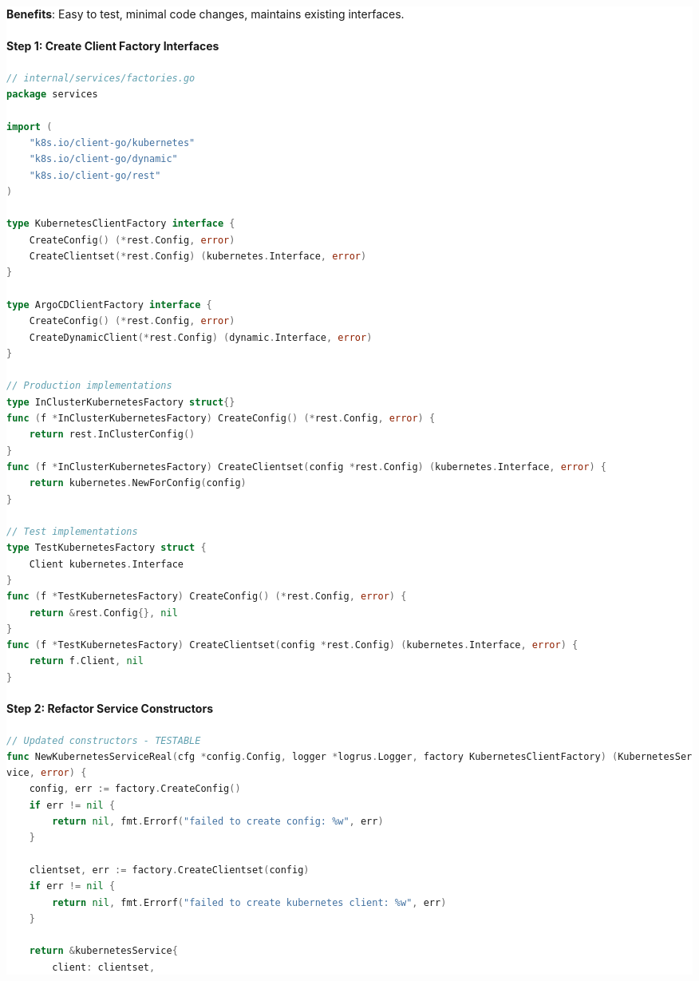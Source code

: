 **Benefits**: Easy to test, minimal code changes, maintains existing interfaces.

#### Step 1: Create Client Factory Interfaces

```go
// internal/services/factories.go
package services

import (
    "k8s.io/client-go/kubernetes"
    "k8s.io/client-go/dynamic"
    "k8s.io/client-go/rest"
)

type KubernetesClientFactory interface {
    CreateConfig() (*rest.Config, error)
    CreateClientset(*rest.Config) (kubernetes.Interface, error)
}

type ArgoCDClientFactory interface {
    CreateConfig() (*rest.Config, error)
    CreateDynamicClient(*rest.Config) (dynamic.Interface, error)
}

// Production implementations
type InClusterKubernetesFactory struct{}
func (f *InClusterKubernetesFactory) CreateConfig() (*rest.Config, error) {
    return rest.InClusterConfig()
}
func (f *InClusterKubernetesFactory) CreateClientset(config *rest.Config) (kubernetes.Interface, error) {
    return kubernetes.NewForConfig(config)
}

// Test implementations
type TestKubernetesFactory struct {
    Client kubernetes.Interface
}
func (f *TestKubernetesFactory) CreateConfig() (*rest.Config, error) {
    return &rest.Config{}, nil
}
func (f *TestKubernetesFactory) CreateClientset(config *rest.Config) (kubernetes.Interface, error) {
    return f.Client, nil
}
```

#### Step 2: Refactor Service Constructors

```go
// Updated constructors - TESTABLE
func NewKubernetesServiceReal(cfg *config.Config, logger *logrus.Logger, factory KubernetesClientFactory) (KubernetesService, error) {
    config, err := factory.CreateConfig()
    if err != nil {
        return nil, fmt.Errorf("failed to create config: %w", err)
    }
    
    clientset, err := factory.CreateClientset(config)
    if err != nil {
        return nil, fmt.Errorf("failed to create kubernetes client: %w", err)
    }
    
    return &kubernetesService{
        client: clientset,
```
